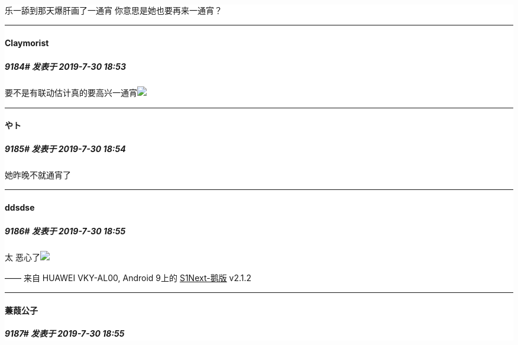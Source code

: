 

乐一舔到那天爆肝画了一通宵
你意思是她也要再来一通宵？







-----

####  Claymorist  
##### 9184#       发表于 2019-7-30 18:53




要不是有联动估计真的要高兴一通宵<img src="https://static.saraba1st.com/image/smiley/face2017/067.png" referrerpolicy="no-referrer">







-----

####  やト  
##### 9185#       发表于 2019-7-30 18:54




 她昨晚不就通宵了







-----

####  ddsdse  
##### 9186#       发表于 2019-7-30 18:55




太 恶心了<img src="https://static.saraba1st.com/image/smiley/face2017/066.png" referrerpolicy="no-referrer">

—— 来自 HUAWEI VKY-AL00, Android 9上的 [S1Next-鹅版](https://github.com/ykrank/S1-Next/releases) v2.1.2







-----

####  蒹葭公子  
##### 9187#       发表于 2019-7-30 18:55



